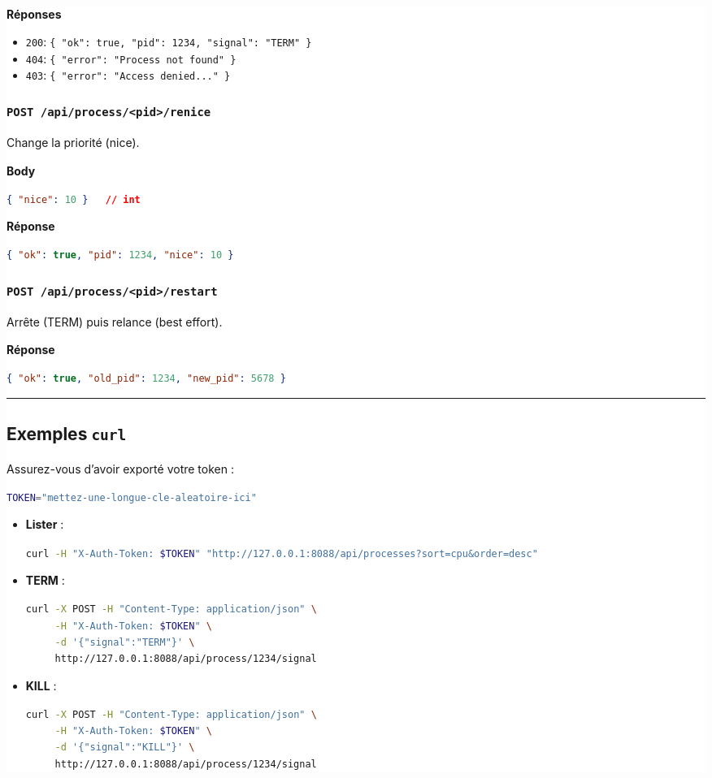 **Réponses**

* `200`: `{ "ok": true, "pid": 1234, "signal": "TERM" }`
* `404`: `{ "error": "Process not found" }`
* `403`: `{ "error": "Access denied..." }`

### `POST /api/process/<pid>/renice`

Change la priorité (nice).

**Body**

```json
{ "nice": 10 }   // int
```

**Réponse**

```json
{ "ok": true, "pid": 1234, "nice": 10 }
```

### `POST /api/process/<pid>/restart`

Arrête (TERM) puis relance (best effort).

**Réponse**

```json
{ "ok": true, "old_pid": 1234, "new_pid": 5678 }
```

---

## Exemples `curl`

Assurez-vous d’avoir exporté votre token :

```bash
TOKEN="mettez-une-longue-cle-aleatoire-ici"
```

* **Lister** :

  ```bash
  curl -H "X-Auth-Token: $TOKEN" "http://127.0.0.1:8088/api/processes?sort=cpu&order=desc"
  ```

* **TERM** :

  ```bash
  curl -X POST -H "Content-Type: application/json" \
       -H "X-Auth-Token: $TOKEN" \
       -d '{"signal":"TERM"}' \
       http://127.0.0.1:8088/api/process/1234/signal
  ```

* **KILL** :

  ```bash
  curl -X POST -H "Content-Type: application/json" \
       -H "X-Auth-Token: $TOKEN" \
       -d '{"signal":"KILL"}' \
       http://127.0.0.1:8088/api/process/1234/signal
  ```
